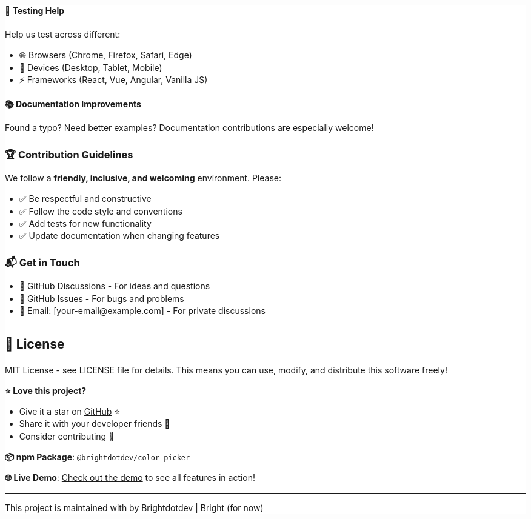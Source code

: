 #### 🧪 Testing Help
Help us test across different:
- 🌐 Browsers (Chrome, Firefox, Safari, Edge)
- 📱 Devices (Desktop, Tablet, Mobile)
- ⚡ Frameworks (React, Vue, Angular, Vanilla JS)

#### 📚 Documentation Improvements
Found a typo? Need better examples? Documentation contributions are especially welcome!

### 🏆 Contribution Guidelines

We follow a **friendly, inclusive, and welcoming** environment. Please:
- ✅ Be respectful and constructive
- ✅ Follow the code style and conventions
- ✅ Add tests for new functionality
- ✅ Update documentation when changing features

### 📬 Get in Touch
- 💬 [GitHub Discussions](https://github.com/Brightdotdev/CustomPicker.js/discussions) - For ideas and questions
- 🐛 [GitHub Issues](https://github.com/Brightdotdev/CustomPicker.js/issues) - For bugs and problems
- 📧 Email: [your-email@example.com] - For private discussions


## 📝 License

MIT License - see LICENSE file for details. This means you can use, modify, and distribute this software freely!



**⭐ Love this project?** 
- Give it a star on [GitHub](https://github.com/Brightdotdev/CustomPicker.js) ⭐
- Share it with your developer friends 🚀
- Consider contributing 🤝

**📦 npm Package**: [`@brightdotdev/color-picker`](https://www.npmjs.com/package/@brightdotdev/color-picker)

**🌐 Live Demo**: [Check out the demo](https://your-demo-url-here.com) to see all features in action!

---

 This project is maintained with by [Brightdotdev |  Bright ](https://github.com/brightdotdev) (for now)

